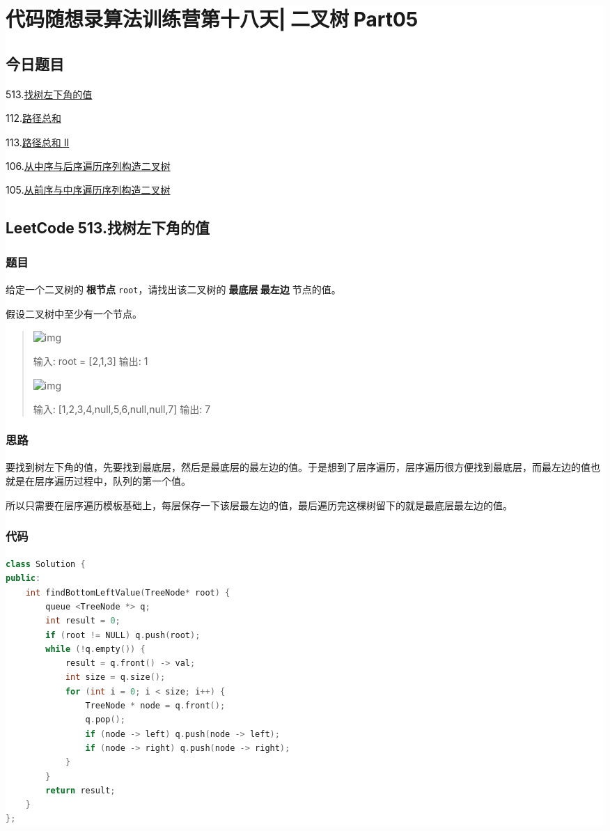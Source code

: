 # 代码随想录算法训练营第十八天| 二叉树 Part05

## 今日题目

513.[找树左下角的值](https://leetcode.cn/problems/find-bottom-left-tree-value/)

112.[路径总和](https://leetcode.cn/problems/path-sum/)

113.[路径总和 II](https://leetcode.cn/problems/path-sum-ii/)

106.[从中序与后序遍历序列构造二叉树](https://leetcode.cn/problems/construct-binary-tree-from-inorder-and-postorder-traversal/)

105.[从前序与中序遍历序列构造二叉树](https://leetcode.cn/problems/construct-binary-tree-from-preorder-and-inorder-traversal/)

## LeetCode 513.找树左下角的值

### 题目

给定一个二叉树的 **根节点** `root`，请找出该二叉树的 **最底层 最左边** 节点的值。

假设二叉树中至少有一个节点。

> ![img](https://pkdwxagc9o.feishu.cn/space/api/box/stream/download/asynccode/?code=NDAyMTNmZGE2NDQxMWIxNDIwNTg4MzRkNDdjNTM3YWVfQ3ppQnVCeFNSc3g5SlVOTkQyVTQ0T1cwZWRWT1haQ2NfVG9rZW46TkpCV2JpMndOb1ROZUF4N0JQMGNBM0dKblBmXzE3MDUxMzAxOTM6MTcwNTEzMzc5M19WNA)
>
> 输入: root = [2,1,3] 输出: 1
>
> ![img](https://pkdwxagc9o.feishu.cn/space/api/box/stream/download/asynccode/?code=MDI1MzhkMzJlZTA0ZTI1NzdiNjRiYmNlNzhjMzVjYjNfdmQ1MWhBTzVENGc0MjdFaGpaMFk4eE9PZlRNRGxxbUVfVG9rZW46VTlMUWJHNzZrb095dEt4TWRBamN5ZXRLbk1oXzE3MDUxMzAxOTM6MTcwNTEzMzc5M19WNA)
>
> 输入: [1,2,3,4,null,5,6,null,null,7] 输出: 7

### 思路

要找到树左下角的值，先要找到最底层，然后是最底层的最左边的值。于是想到了层序遍历，层序遍历很方便找到最底层，而最左边的值也就是在层序遍历过程中，队列的第一个值。

所以只需要在层序遍历模板基础上，每层保存一下该层最左边的值，最后遍历完这棵树留下的就是最底层最左边的值。

### 代码

```C++
class Solution {
public:
    int findBottomLeftValue(TreeNode* root) {
        queue <TreeNode *> q;
        int result = 0;
        if (root != NULL) q.push(root);
        while (!q.empty()) {
            result = q.front() -> val;
            int size = q.size();
            for (int i = 0; i < size; i++) {
                TreeNode * node = q.front();
                q.pop();
                if (node -> left) q.push(node -> left);
                if (node -> right) q.push(node -> right);
            }
        }
        return result;
    }
};
```
